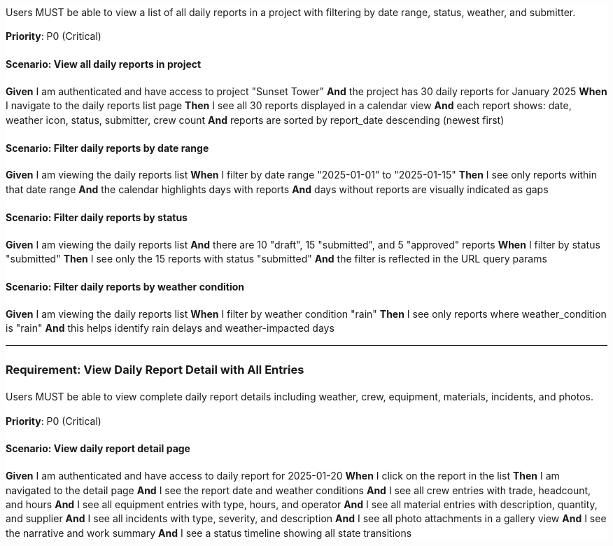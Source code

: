 Users MUST be able to view a list of all daily reports in a project with filtering by date range, status, weather, and submitter.

**Priority**: P0 (Critical)

#### Scenario: View all daily reports in project

**Given** I am authenticated and have access to project "Sunset Tower"
**And** the project has 30 daily reports for January 2025
**When** I navigate to the daily reports list page
**Then** I see all 30 reports displayed in a calendar view
**And** each report shows: date, weather icon, status, submitter, crew count
**And** reports are sorted by report_date descending (newest first)

#### Scenario: Filter daily reports by date range

**Given** I am viewing the daily reports list
**When** I filter by date range "2025-01-01" to "2025-01-15"
**Then** I see only reports within that date range
**And** the calendar highlights days with reports
**And** days without reports are visually indicated as gaps

#### Scenario: Filter daily reports by status

**Given** I am viewing the daily reports list
**And** there are 10 "draft", 15 "submitted", and 5 "approved" reports
**When** I filter by status "submitted"
**Then** I see only the 15 reports with status "submitted"
**And** the filter is reflected in the URL query params

#### Scenario: Filter daily reports by weather condition

**Given** I am viewing the daily reports list
**When** I filter by weather condition "rain"
**Then** I see only reports where weather_condition is "rain"
**And** this helps identify rain delays and weather-impacted days

---

### Requirement: View Daily Report Detail with All Entries

Users MUST be able to view complete daily report details including weather, crew, equipment, materials, incidents, and photos.

**Priority**: P0 (Critical)

#### Scenario: View daily report detail page

**Given** I am authenticated and have access to daily report for 2025-01-20
**When** I click on the report in the list
**Then** I am navigated to the detail page
**And** I see the report date and weather conditions
**And** I see all crew entries with trade, headcount, and hours
**And** I see all equipment entries with type, hours, and operator
**And** I see all material entries with description, quantity, and supplier
**And** I see all incidents with type, severity, and description
**And** I see all photo attachments in a gallery view
**And** I see the narrative and work summary
**And** I see a status timeline showing all state transitions

